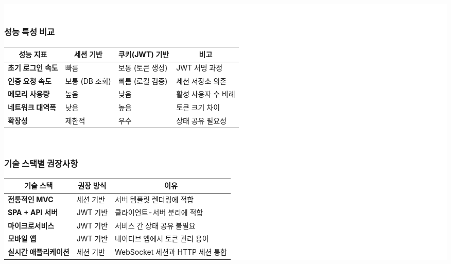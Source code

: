 
<br>


### 성능 특성 비교

| 성능 지표 | 세션 기반 | 쿠키(JWT) 기반 | 비고 |
|-----------|-----------|----------------|------|
| **초기 로그인 속도** | 빠름 | 보통 (토큰 생성) | JWT 서명 과정 |
| **인증 요청 속도** | 보통 (DB 조회) | 빠름 (로컬 검증) | 세션 저장소 의존 |
| **메모리 사용량** | 높음 | 낮음 | 활성 사용자 수 비례 |
| **네트워크 대역폭** | 낮음 | 높음 | 토큰 크기 차이 |
| **확장성** | 제한적 | 우수 | 상태 공유 필요성 |


<br>


### 기술 스택별 권장사항

| 기술 스택 | 권장 방식 | 이유 |
|-----------|-----------|------|
| **전통적인 MVC** | 세션 기반 | 서버 템플릿 렌더링에 적합 |
| **SPA + API 서버** | JWT 기반 | 클라이언트-서버 분리에 적합 |
| **마이크로서비스** | JWT 기반 | 서비스 간 상태 공유 불필요 |
| **모바일 앱** | JWT 기반 | 네이티브 앱에서 토큰 관리 용이 |
| **실시간 애플리케이션** | 세션 기반 | WebSocket 세션과 HTTP 세션 통합 |


